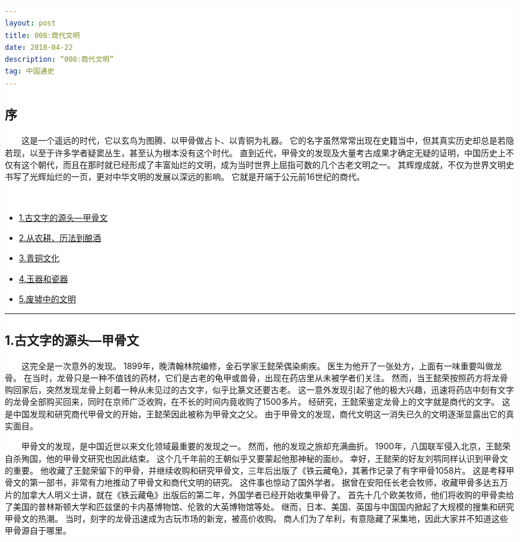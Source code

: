 ```yaml
---
layout: post
title: 008:商代文明
date: 2018-04-22
description: “008:商代文明”
tag: 中国通史
---
```


## 序

&emsp;&emsp;这是一个遥远的时代，它以玄鸟为图腾、以甲骨做占卜、以青铜为礼器。
它的名字虽然常常出现在史籍当中，但其真实历史却总是若隐若现，以至于许多学者疑窦丛生，甚至认为根本没有这个时代。
直到近代，甲骨文的发现及大量考古成果才确定无疑的证明，中国历史上不仅有这个朝代，而且在那时就已经形成了丰富灿烂的文明，成为当时世界上屈指可数的几个古老文明之一。
其辉煌成就，不仅为世界文明史书写了光辉灿烂的一页，更对中华文明的发展以深远的影响。
它就是开端于公元前16世纪的商代。


<br/>

* [1.古文字的源头—甲骨文](#1)

* [2.从农耕、历法到酿酒](#2)

* [3.青铜文化](#3)

* [4.玉器和瓷器](#4)

* [5.废墟中的文明](#5)

****


<h2 id="1">1.古文字的源头—甲骨文 </h2>

&emsp;&emsp;这完全是一次意外的发现。
1899年，晚清翰林院编修，金石学家王懿荣偶染痢疾。
医生为他开了一张处方，上面有一味重要叫做龙骨。
在当时，龙骨只是一种不值钱的药材，它们是古老的龟甲或兽骨，出现在药店里从未被学者们关注。
然而，当王懿荣按照药方将龙骨购回家后，突然发现龙骨上刻着一种从未见过的古文字，似乎比篆文还要古老。
这一意外发现引起了他的极大兴趣，迅速将药店中刻有文字的龙骨全部购买回来，同时在京师广泛收购，在不长的时间内竟收购了1500多片。
经研究，王懿荣鉴定龙骨上的文字就是商代的文字。
这是中国发现和研究商代甲骨文的开始，王懿荣因此被称为甲骨文之父。
由于甲骨文的发现，商代文明这一消失已久的文明逐渐显露出它的真实面目。

&emsp;&emsp;甲骨文的发现，是中国近世以来文化领域最重要的发现之一。
然而，他的发现之旅却充满曲折。
1900年，八国联军侵入北京，王懿荣自杀殉国，他的甲骨文研究也因此结束。
这个几千年前的王朝似乎又要蒙起他那神秘的面纱。
幸好，王懿荣的好友刘鹗同样认识到甲骨文的重要。
他收藏了王懿荣留下的甲骨，并继续收购和研究甲骨文，三年后出版了《铁云藏龟》，其著作记录了有字甲骨1058片。
这是考释甲骨文的第一部书，非常有力地推动了甲骨文和商代文明的研究。
这件事也惊动了国外学者。
据曾在安阳任长老会牧师，收藏甲骨多达五万片的加拿大人明义士讲，就在《铁云藏龟》出版后的第二年，外国学者已经开始收集甲骨了。
首先十几个欧美牧师，他们将收购的甲骨卖给了美国的普林斯顿大学和匹兹堡的卡内基博物馆、伦敦的大英博物馆等处。
继而，日本、美国、英国与中国国内掀起了大规模的搜集和研究甲骨文的热潮。
当时，刻字的龙骨迅速成为古玩市场的新宠，被高价收购。
商人们为了牟利，有意隐藏了采集地，因此大家并不知道这些甲骨源自于哪里。
